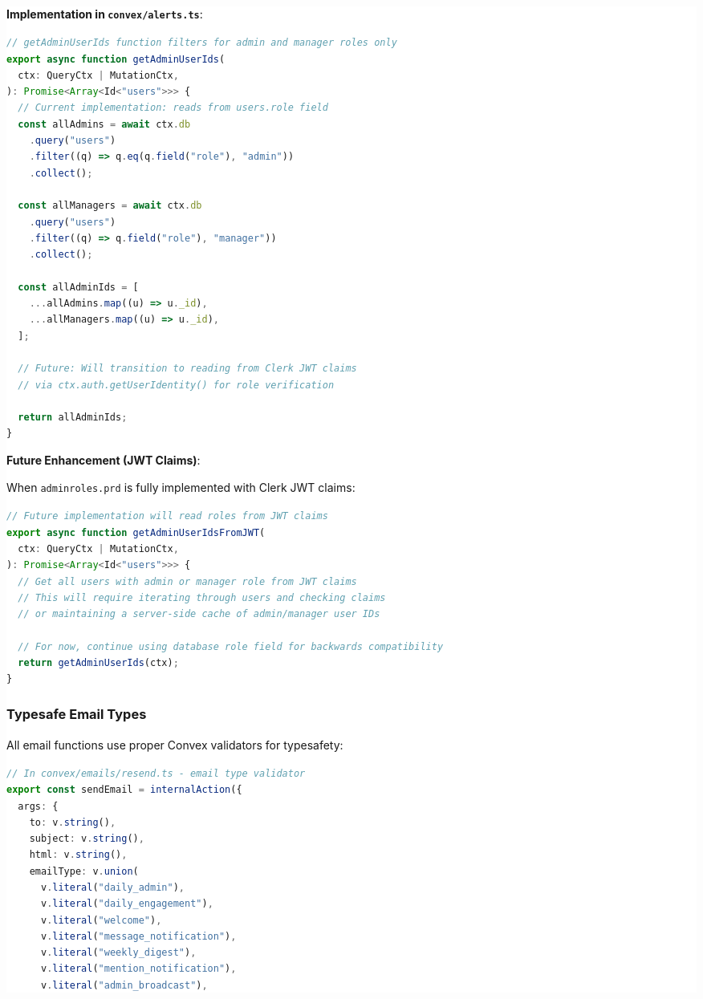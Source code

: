 **Implementation in `convex/alerts.ts`**:

```typescript
// getAdminUserIds function filters for admin and manager roles only
export async function getAdminUserIds(
  ctx: QueryCtx | MutationCtx,
): Promise<Array<Id<"users">>> {
  // Current implementation: reads from users.role field
  const allAdmins = await ctx.db
    .query("users")
    .filter((q) => q.eq(q.field("role"), "admin"))
    .collect();

  const allManagers = await ctx.db
    .query("users")
    .filter((q) => q.field("role"), "manager"))
    .collect();

  const allAdminIds = [
    ...allAdmins.map((u) => u._id),
    ...allManagers.map((u) => u._id),
  ];

  // Future: Will transition to reading from Clerk JWT claims
  // via ctx.auth.getUserIdentity() for role verification

  return allAdminIds;
}
```

**Future Enhancement (JWT Claims)**:

When `adminroles.prd` is fully implemented with Clerk JWT claims:

```typescript
// Future implementation will read roles from JWT claims
export async function getAdminUserIdsFromJWT(
  ctx: QueryCtx | MutationCtx,
): Promise<Array<Id<"users">>> {
  // Get all users with admin or manager role from JWT claims
  // This will require iterating through users and checking claims
  // or maintaining a server-side cache of admin/manager user IDs

  // For now, continue using database role field for backwards compatibility
  return getAdminUserIds(ctx);
}
```

### Typesafe Email Types

All email functions use proper Convex validators for typesafety:

```typescript
// In convex/emails/resend.ts - email type validator
export const sendEmail = internalAction({
  args: {
    to: v.string(),
    subject: v.string(),
    html: v.string(),
    emailType: v.union(
      v.literal("daily_admin"),
      v.literal("daily_engagement"),
      v.literal("welcome"),
      v.literal("message_notification"),
      v.literal("weekly_digest"),
      v.literal("mention_notification"),
      v.literal("admin_broadcast"),
```